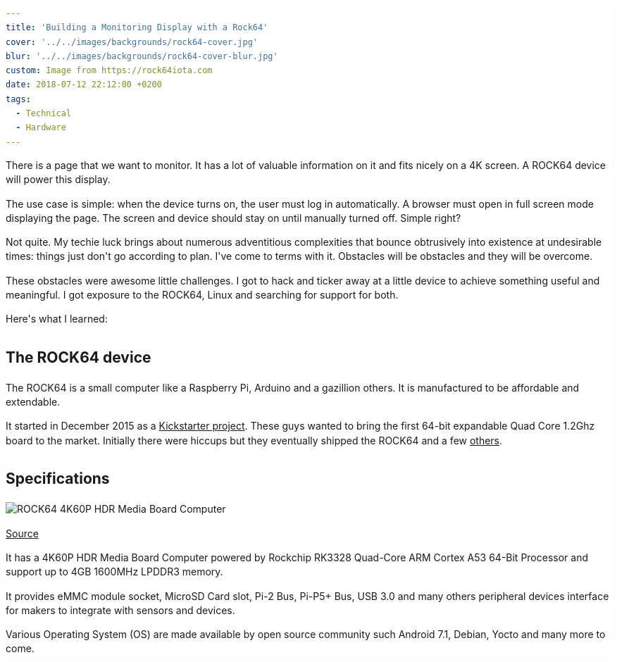 ```yaml
---
title: 'Building a Monitoring Display with a Rock64'
cover: '../../images/backgrounds/rock64-cover.jpg'
blur: '../../images/backgrounds/rock64-cover-blur.jpg'
custom: Image from https://rock64iota.com
date: 2018-07-12 22:12:00 +0200
tags:
  - Technical
  - Hardware
---
```


There is a page that we want to monitor. It has a lot of valuable information on it and fits nicely on a 4K screen. A ROCK64 device will power this display.

The use case is simple: when the device turns on, the user must log in automatically. A browser must open in full screen mode displaying the page. The screen and device should stay on until manually turned off. Simple right?

Not quite. My techie luck brings about numerous adventitious complexities that bounce obtrusively into existence at undesirable times: things just don't go according to plan. I've come to terms with it. Obstacles will be obstacles and they will be overcome.

These obstacles were awesome little challenges. I got to hack and ticker away at a little device to achieve something useful and meaningful. I got exposure to the ROCK64, Linux and searching for support for both.

Here's what I learned:

## The ROCK64 device

The ROCK64 is a small computer like a Raspberry Pi, Arduino and a gazillion others. It is manufactured to be affordable and extendable.

It started in December 2015 as a [Kickstarter project](https://www.mickmake.com/post/rock64-cheap-rock-solid-review). These guys wanted to bring the first 64-bit expandable Quad Core 1.2Ghz board to the market. Initially there were hiccups but they eventually shipped the ROCK64 and a few [others](https://www.pine64.org/).

## Specifications

![ROCK64 4K60P HDR Media Board Computer](https://wiki.pine64.org/images/7/77/ROCK64_sideimg.jpg)

[Source](https://wiki.pine64.org/wiki/ROCK64)

It has a 4K60P HDR Media Board Computer powered by Rockchip RK3328 Quad-Core ARM Cortex A53 64-Bit Processor and support up to 4GB 1600MHz LPDDR3 memory.

It provides eMMC module socket, MicroSD Card slot, Pi-2 Bus, Pi-P5+ Bus, USB 3.0 and many others peripheral devices interface for makers to integrate with sensors and devices.

Various Operating System (OS) are made available by open source community such Android 7.1, Debian, Yocto and many more to come.
